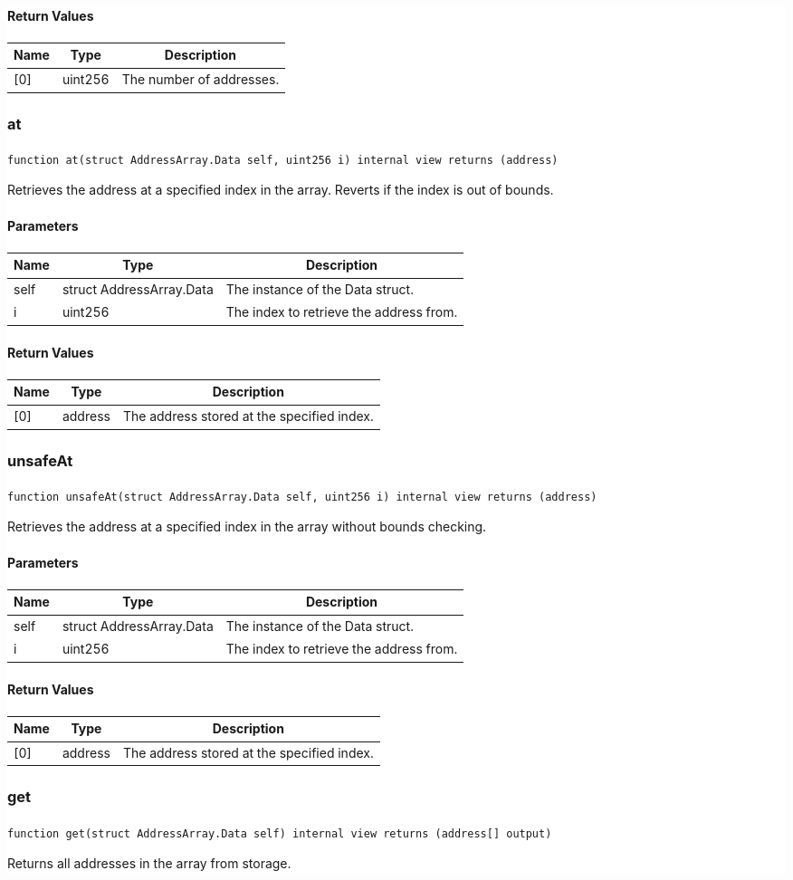 #### Return Values

| Name | Type | Description |
| ---- | ---- | ----------- |
[0] | uint256 | The number of addresses. |

### at

```solidity
function at(struct AddressArray.Data self, uint256 i) internal view returns (address)
```
Retrieves the address at a specified index in the array. Reverts if the index is out of bounds.

#### Parameters

| Name | Type | Description |
| ---- | ---- | ----------- |
| self | struct AddressArray.Data | The instance of the Data struct. |
| i | uint256 | The index to retrieve the address from. |

#### Return Values

| Name | Type | Description |
| ---- | ---- | ----------- |
[0] | address | The address stored at the specified index. |

### unsafeAt

```solidity
function unsafeAt(struct AddressArray.Data self, uint256 i) internal view returns (address)
```
Retrieves the address at a specified index in the array without bounds checking.

#### Parameters

| Name | Type | Description |
| ---- | ---- | ----------- |
| self | struct AddressArray.Data | The instance of the Data struct. |
| i | uint256 | The index to retrieve the address from. |

#### Return Values

| Name | Type | Description |
| ---- | ---- | ----------- |
[0] | address | The address stored at the specified index. |

### get

```solidity
function get(struct AddressArray.Data self) internal view returns (address[] output)
```
Returns all addresses in the array from storage.
